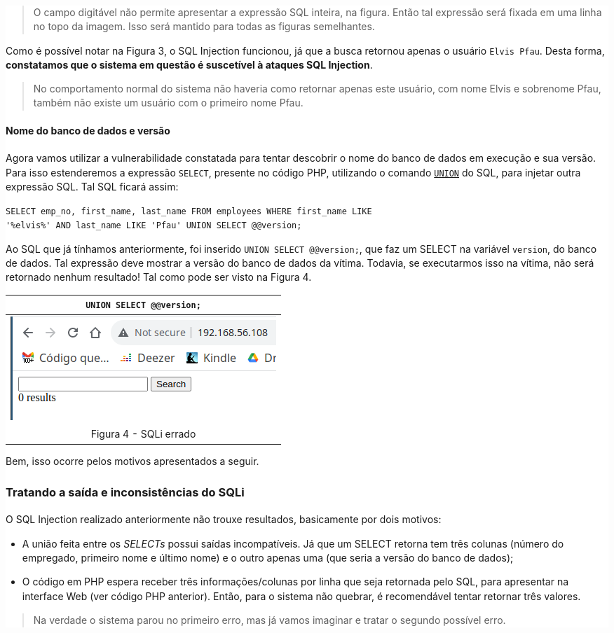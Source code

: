 > O campo digitável não permite apresentar a expressão SQL inteira, na figura. Então tal expressão será fixada em uma linha no topo da imagem. Isso será mantido para todas as figuras semelhantes.

Como é possível notar na Figura 3, o SQL Injection funcionou, já que a busca retornou apenas o usuário ``Elvis Pfau``. Desta forma, **constatamos que o sistema em questão é suscetível à ataques SQL Injection**.

> No comportamento normal do sistema não haveria como retornar apenas este usuário, com nome Elvis e sobrenome Pfau, também não existe um usuário com o primeiro nome Pfau.

#### Nome do banco de dados e versão

Agora vamos utilizar a vulnerabilidade constatada para tentar descobrir o nome do banco de dados em execução e sua versão. Para isso estenderemos a expressão ``SELECT``, presente no código PHP, utilizando o comando [``UNION``](https://www.w3schools.com/sql/sql_union.asp) do SQL, para injetar outra expressão SQL. Tal SQL ficará assim:

```console
SELECT emp_no, first_name, last_name FROM employees WHERE first_name LIKE
'%elvis%' AND last_name LIKE 'Pfau' UNION SELECT @@version;
```

Ao SQL que já tínhamos anteriormente, foi inserido ``UNION SELECT @@version;``, que faz um SELECT na variável ``version``, do banco de dados. Tal expressão deve mostrar a versão do banco de dados da vítima. Todavia, se executarmos isso na vítima, não será retornado nenhum resultado! Tal como pode ser visto na Figura 4.

| ``UNION SELECT @@version;`` |
|:--:|
| ![vnc](imagens/sqli/4.png) |
| Figura 4 - SQLi errado |

Bem, isso ocorre pelos motivos apresentados a seguir.


### Tratando a saída e inconsistências do SQLi

O SQL Injection realizado anteriormente não trouxe resultados, basicamente por dois motivos:

* A união feita entre os *SELECTs* possui saídas incompatíveis. Já que um SELECT retorna tem três colunas (número do empregado, primeiro nome e último nome) e o outro apenas uma (que seria a versão do banco de dados);

* O código em PHP espera receber três informações/colunas por linha que seja retornada pelo SQL, para apresentar na interface Web (ver código PHP anterior). Então, para o sistema não quebrar, é recomendável tentar retornar três valores.

> Na verdade o sistema parou no primeiro erro, mas já vamos imaginar e tratar o segundo possível erro.

